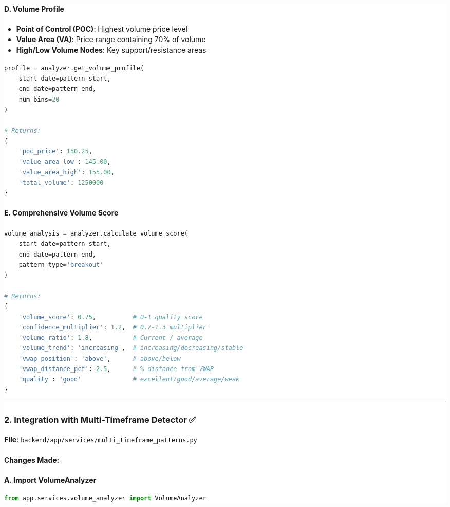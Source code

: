 #### D. Volume Profile
- **Point of Control (POC)**: Highest volume price level
- **Value Area (VA)**: Price range containing 70% of volume
- **High/Low Volume Nodes**: Key support/resistance areas

```python
profile = analyzer.get_volume_profile(
    start_date=pattern_start,
    end_date=pattern_end,
    num_bins=20
)

# Returns:
{
    'poc_price': 150.25,
    'value_area_low': 145.00,
    'value_area_high': 155.00,
    'total_volume': 1250000
}
```

#### E. Comprehensive Volume Score
```python
volume_analysis = analyzer.calculate_volume_score(
    start_date=pattern_start,
    end_date=pattern_end,
    pattern_type='breakout'
)

# Returns:
{
    'volume_score': 0.75,          # 0-1 quality score
    'confidence_multiplier': 1.2,  # 0.7-1.3 multiplier
    'volume_ratio': 1.8,           # Current / average
    'volume_trend': 'increasing',  # increasing/decreasing/stable
    'vwap_position': 'above',      # above/below
    'vwap_distance_pct': 2.5,      # % distance from VWAP
    'quality': 'good'              # excellent/good/average/weak
}
```

---

### 2. Integration with Multi-Timeframe Detector ✅

**File**: `backend/app/services/multi_timeframe_patterns.py`

#### Changes Made:

**A. Import VolumeAnalyzer**
```python
from app.services.volume_analyzer import VolumeAnalyzer
```
